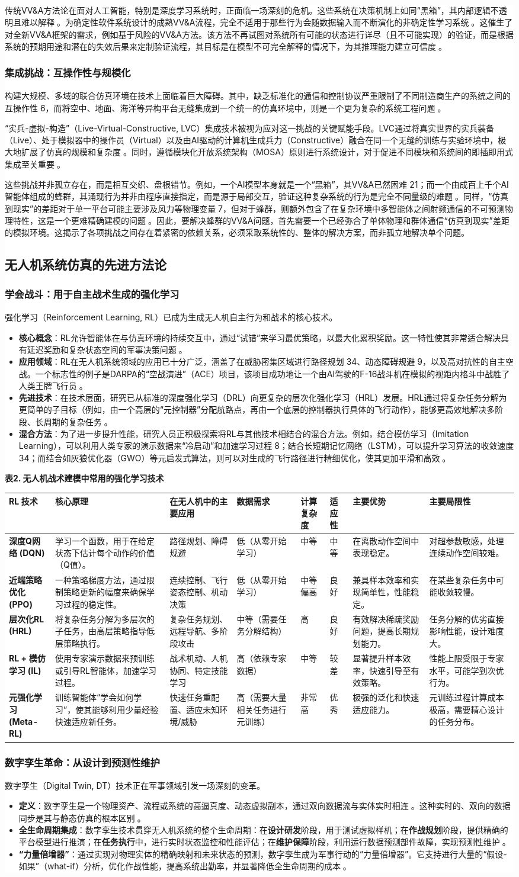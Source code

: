 传统VV\&A方法论在面对人工智能，特别是深度学习系统时，正面临一场深刻的危机。这些系统在决策机制上如同“黑箱”，其内部逻辑不透明且难以解释 。为确定性软件系统设计的成熟VV\&A流程，完全不适用于那些行为会随数据输入而不断演化的非确定性学习系统 。这催生了对全新VV\&A框架的需求，例如基于风险的VV\&A方法。该方法不再试图对系统所有可能的状态进行详尽（且不可能实现）的验证，而是根据系统的预期用途和潜在的失效后果来定制验证流程，其目标是在模型不可完全解释的情况下，为其推理能力建立可信度 。

### **集成挑战：互操作性与规模化**

构建大规模、多域的联合仿真环境在技术上面临着巨大障碍。其中，缺乏标准化的通信和控制协议严重限制了不同制造商生产的系统之间的互操作性 6，而将空中、地面、海洋等异构平台无缝集成到一个统一的仿真环境中，则是一个更为复杂的系统工程问题 。

“实兵-虚拟-构造”（Live-Virtual-Constructive, LVC）集成技术被视为应对这一挑战的关键赋能手段。LVC通过将真实世界的实兵装备（Live）、处于模拟器中的操作员（Virtual）以及由AI驱动的计算机生成兵力（Constructive）融合在同一个无缝的训练与实验环境中，极大地扩展了仿真的规模和复杂度 。同时，遵循模块化开放系统架构（MOSA）原则进行系统设计，对于促进不同模块和系统间的即插即用式集成至关重要 。

这些挑战并非孤立存在，而是相互交织、盘根错节。例如，一个AI模型本身就是一个“黑箱”，其VV\&A已然困难 21；而一个由成百上千个AI智能体组成的蜂群，其涌现行为并非由程序直接指定，而是源于局部交互，验证这种复杂系统的行为是完全不同量级的难题 。同样，“仿真到现实”的差距对于单一平台可能主要涉及风力等物理变量 7，但对于蜂群，则额外包含了在复杂环境中多智能体之间射频通信的不可预测物理特性，这是一个更难精确建模的问题 。因此，要解决蜂群的VV\&A问题，首先需要一个已经弥合了单体物理和群体通信“仿真到现实”差距的模拟环境。这揭示了各项挑战之间存在着紧密的依赖关系，必须采取系统性的、整体的解决方案，而非孤立地解决单个问题。

## **无人机系统仿真的先进方法论**

### **学会战斗：用于自主战术生成的强化学习**

强化学习（Reinforcement Learning, RL）已成为生成无人机自主行为和战术的核心技术。

* **核心概念**：RL允许智能体在与仿真环境的持续交互中，通过“试错”来学习最优策略，以最大化累积奖励。这一特性使其非常适合解决具有延迟奖励和复杂状态空间的军事决策问题 。  
* **应用领域**：RL在无人机系统领域的应用已十分广泛，涵盖了在威胁密集区域进行路径规划 34、动态障碍规避 9，以及高对抗性的自主空战。一个标志性的例子是DARPA的“空战演进”（ACE）项目，该项目成功地让一个由AI驾驶的F-16战斗机在模拟的视距内格斗中战胜了人类王牌飞行员 。  
* **先进技术**：在技术层面，研究已从标准的深度强化学习（DRL）向更复杂的层次化强化学习（HRL）发展。HRL通过将复杂任务分解为更简单的子目标（例如，由一个高层的“元控制器”分配航路点，再由一个底层的控制器执行具体的飞行动作），能够更高效地解决多阶段、长周期的复杂任务 。  
* **混合方法**：为了进一步提升性能，研究人员正积极探索将RL与其他技术相结合的混合方法。例如，结合模仿学习（Imitation Learning），可以利用人类专家的演示数据来“冷启动”和加速学习过程 8；结合长短期记忆网络（LSTM），可以提升学习算法的收敛速度 34；而结合如灰狼优化器（GWO）等元启发式算法，则可以对生成的飞行路径进行精细优化，使其更加平滑和高效 。

**表2. 无人机战术建模中常用的强化学习技术**

| RL 技术 | 核心原理 | 在无人机中的主要应用 | 数据需求 | 计算复杂度 | 适应性 | 主要优势 | 主要局限性 |
| :---- | :---- | :---- | :---- | :---- | :---- | :---- | :---- |
| **深度Q网络 (DQN)** | 学习一个函数，用于在给定状态下估计每个动作的价值（Q值）。 | 路径规划、障碍规避 | 低（从零开始学习） | 中等 | 中等 | 在离散动作空间中表现稳定。 | 对超参数敏感，处理连续动作空间较难。 |
| **近端策略优化 (PPO)** | 一种策略梯度方法，通过限制策略更新的幅度来确保学习过程的稳定性。 | 连续控制、飞行姿态控制、机动决策 | 低（从零开始学习） | 中等偏高 | 良好 | 兼具样本效率和实现简单性，性能稳定。 | 在某些复杂任务中可能收敛较慢。 |
| **层次化RL (HRL)** | 将复杂任务分解为多层次的子任务，由高层策略指导低层策略执行。 | 复杂任务规划、远程导航、多阶段攻击 | 中等（需要任务分解结构） | 高 | 良好 | 有效解决稀疏奖励问题，提高长期规划能力。 | 任务分解的优劣直接影响性能，设计难度大。 |
| **RL \+ 模仿学习 (IL)** | 使用专家演示数据来预训练或引导RL智能体，加速学习过程。 | 战术机动、人机协同、特定技能学习 | 高（依赖专家数据） | 中等 | 较差 | 显著提升样本效率，快速引导至有效策略。 | 性能上限受限于专家水平，可能学到次优行为。 |
| **元强化学习 (Meta-RL)** | 训练智能体“学会如何学习”，使其能够利用少量经验快速适应新任务。 | 快速任务重配置、适应未知环境/威胁 | 高（需要大量相关任务进行元训练） | 非常高 | 优秀 | 极强的泛化和快速适应能力。 | 元训练过程计算成本极高，需要精心设计的任务分布。 |

### **数字孪生革命：从设计到预测性维护**

数字孪生（Digital Twin, DT）技术正在军事领域引发一场深刻的变革。

* **定义**：数字孪生是一个物理资产、流程或系统的高逼真度、动态虚拟副本，通过双向数据流与实体实时相连 。这种实时的、双向的数据同步是其与静态仿真的根本区别 。  
* **全生命周期集成**：数字孪生技术贯穿无人机系统的整个生命周期：在**设计研发**阶段，用于测试虚拟样机；在**作战规划**阶段，提供精确的平台模型进行推演；在**任务执行**中，进行实时状态监控和性能评估；在**维护保障**阶段，利用运行数据预测部件故障，实现预测性维护 。  
* **“力量倍增器”**：通过实现对物理实体的精确映射和未来状态的预测，数字孪生成为军事行动的“力量倍增器”。它支持进行大量的“假设-如果”（what-if）分析，优化作战性能，提高系统出勤率，并显著降低全生命周期的成本 。
